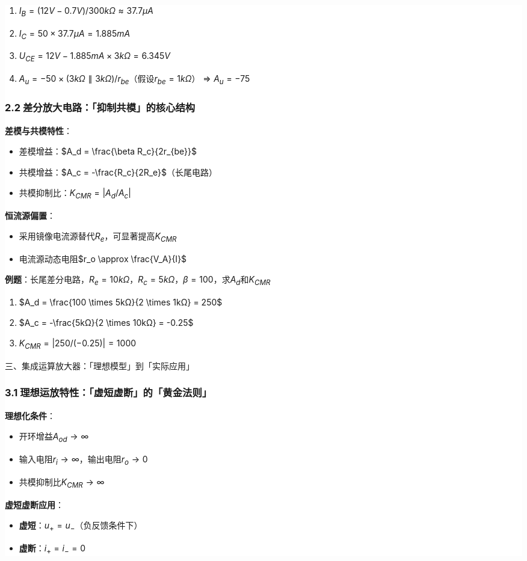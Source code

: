 

1.  $I_B = (12V - 0.7V)/300kΩ \approx 37.7μA$

2.  $I_C = 50 \times 37.7μA = 1.885mA$

3.  $U_{CE} = 12V - 1.885mA \times 3kΩ = 6.345V$

4.  $A_u = -50 \times (3kΩ \parallel 3kΩ)/r_{be}$（假设$r_{be}=1kΩ$）$\Rightarrow A_u = -75$

### 2.2 差分放大电路：「抑制共模」的核心结构&#xA;

**差模与共模特性**：




*   差模增益：$A_d = \frac{\beta R_c}{2r_{be}}$

*   共模增益：$A_c = -\frac{R_c}{2R_e}$（长尾电路）


*   共模抑制比：$K_{CMR} = |A_d / A_c|$

**恒流源偏置**：




*   采用镜像电流源替代$R_e$，可显著提高$K_{CMR}$

*   电流源动态电阻$r_o \approx \frac{V_A}{I}$

**例题**：长尾差分电路，$R_e=10kΩ$，$R_c=5kΩ$，$\beta=100$，求$A_d$和$K_{CMR}$



1.  $A_d = \frac{100 \times 5kΩ}{2 \times 1kΩ} = 250$

2.  $A_c = -\frac{5kΩ}{2 \times 10kΩ} = -0.25$

3.  $K_{CMR} = |250 / (-0.25)| = 1000$

三、集成运算放大器：「理想模型」到「实际应用」



### 3.1 理想运放特性：「虚短虚断」的「黄金法则」&#xA;

**理想化条件**：




*   开环增益$A_{od} \to \infty$

*   输入电阻$r_i \to \infty$，输出电阻$r_o \to 0$

*   共模抑制比$K_{CMR} \to \infty$

**虚短虚断应用**：




*   **虚短**：$u_+ = u_-$（负反馈条件下）


*   **虚断**：$i_+ = i_- = 0$

